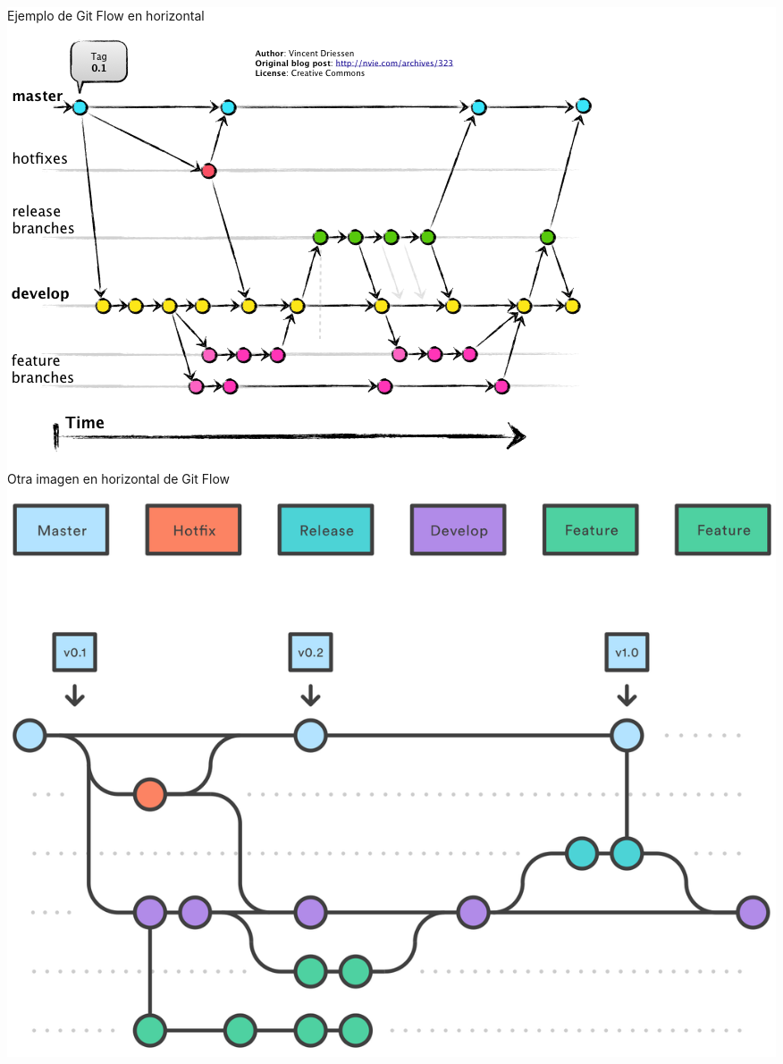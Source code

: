 Ejemplo de Git Flow en horizontal

![Git Flow en horizontal](img/git-flow-2.png)

Otra imagen en horizontal de Git Flow

![Git Flow en horizontal de Atlassian](img/git-flow-3.svg)
